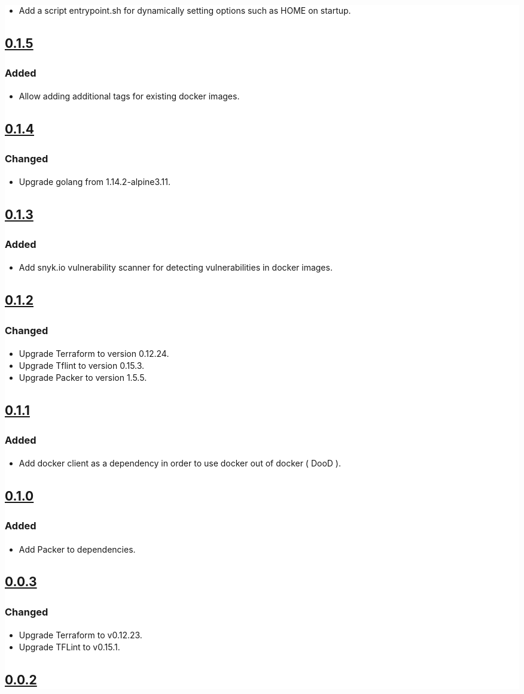 - Add a script entrypoint.sh for dynamically setting options such as HOME on startup.

## [0.1.5]

### Added

- Allow adding additional tags for existing docker images.

## [0.1.4]

### Changed

- Upgrade golang from 1.14.2-alpine3.11.

## [0.1.3]

### Added

- Add snyk.io vulnerability scanner for detecting vulnerabilities in docker images.

## [0.1.2]

### Changed

- Upgrade Terraform to version 0.12.24.
- Upgrade Tflint to version 0.15.3.
- Upgrade Packer to version 1.5.5.

## [0.1.1]

### Added

- Add docker client as a dependency in order to use docker out of docker ( DooD ).

## [0.1.0]

### Added

- Add Packer to dependencies.

## [0.0.3]

### Changed

- Upgrade Terraform to v0.12.23.
- Upgrade TFLint to v0.15.1.

## [0.0.2]


[unreleased]: https://github.com/mineiros-io/build-tools/compare/v0.15.0...HEAD
[0.15.0]: https://github.com/mineiros-io/build-tools/compare/v0.14.4...v0.15.0
[0.14.4]: https://github.com/mineiros-io/build-tools/compare/v0.14.3...v0.14.4
[0.14.3]: https://github.com/mineiros-io/build-tools/compare/v0.14.2...v0.14.3
[0.14.2]: https://github.com/mineiros-io/build-tools/compare/v0.14.1...v0.14.2
[0.14.1]: https://github.com/mineiros-io/build-tools/compare/v0.14.0...v0.14.1
[0.14.0]: https://github.com/mineiros-io/build-tools/compare/v0.13.0...v0.14.0
[0.13.0]: https://github.com/mineiros-io/build-tools/compare/v0.12.1...v0.13.0
[0.12.0]: https://github.com/mineiros-io/build-tools/compare/v0.11.0...v0.12.0
[0.11.0]: https://github.com/mineiros-io/build-tools/compare/v0.10.1...v0.11.0
[0.10.1]: https://github.com/mineiros-io/build-tools/compare/v0.10.0...v0.10.1
[0.10.0]: https://github.com/mineiros-io/build-tools/compare/v0.9.0...v0.10.0
[0.9.0]: https://github.com/mineiros-io/build-tools/compare/v0.8.0...v0.9.0
[0.8.0]: https://github.com/mineiros-io/build-tools/compare/v0.7.2...v0.8.0
[0.7.2]: https://github.com/mineiros-io/build-tools/compare/v0.7.1...v0.7.2
[0.7.1]: https://github.com/mineiros-io/build-tools/compare/v0.7.0...v0.7.1
[0.7.0]: https://github.com/mineiros-io/build-tools/compare/v0.6.3...v0.7.0
[0.6.3]: https://github.com/mineiros-io/build-tools/compare/v0.6.2...v0.6.3
[0.6.2]: https://github.com/mineiros-io/build-tools/compare/v0.6.1...v0.6.2
[0.6.1]: https://github.com/mineiros-io/build-tools/compare/v0.6.0...v0.6.1
[0.6.0]: https://github.com/mineiros-io/build-tools/compare/v0.5.4...v0.6.0
[0.5.4]: https://github.com/mineiros-io/build-tools/compare/v0.5.3...v0.5.4
[0.5.3]: https://github.com/mineiros-io/build-tools/compare/v0.5.2...v0.5.3
[0.5.2]: https://github.com/mineiros-io/build-tools/compare/v0.5.1...v0.5.2
[0.5.1]: https://github.com/mineiros-io/build-tools/compare/v0.5.0...v0.5.1
[0.5.0]: https://github.com/mineiros-io/build-tools/compare/v0.4.0...v0.5.0
[0.4.0]: https://github.com/mineiros-io/build-tools/compare/v0.3.1...v0.4.0
[0.3.1]: https://github.com/mineiros-io/build-tools/compare/v0.3.0...v0.3.1
[0.3.0]: https://github.com/mineiros-io/build-tools/compare/v0.2.2...v0.3.0
[0.2.2]: https://github.com/mineiros-io/build-tools/compare/v0.2.1...v0.2.2
[0.2.1]: https://github.com/mineiros-io/build-tools/compare/v0.2.0...v0.2.1
[0.2.0]: https://github.com/mineiros-io/build-tools/compare/v0.1.6...v0.2.0
[0.1.6]: https://github.com/mineiros-io/build-tools/compare/v0.1.5...v0.1.6
[0.1.5]: https://github.com/mineiros-io/build-tools/compare/v0.1.4...v0.1.5
[0.1.4]: https://github.com/mineiros-io/build-tools/compare/v0.1.3...v0.1.4
[0.1.3]: https://github.com/mineiros-io/build-tools/compare/v0.1.2...v0.1.3
[0.1.2]: https://github.com/mineiros-io/build-tools/compare/v0.1.1...v0.1.2
[0.1.1]: https://github.com/mineiros-io/build-tools/compare/v0.1.0...v0.1.1
[0.1.0]: https://github.com/mineiros-io/build-tools/compare/v0.0.3...v0.1.0
[0.0.3]: https://github.com/mineiros-io/build-tools/compare/v0.0.2...v0.0.3
[0.0.2]: https://github.com/mineiros-io/build-tools/compare/v0.0.1...v0.0.2
[0.0.1]: https://github.com/mineiros-io/build-tools/releases/tag/v0.0.1